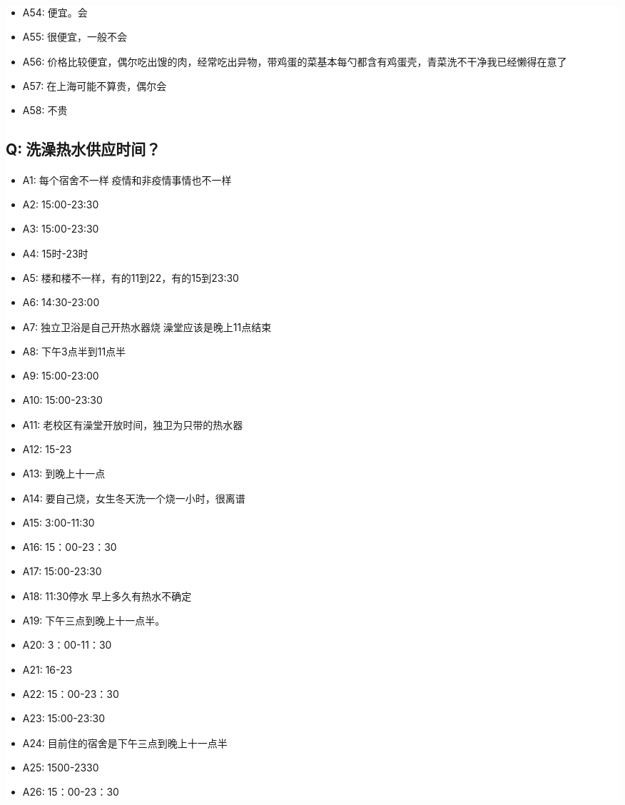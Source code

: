 - A54: 便宜。会

- A55: 很便宜，一般不会

- A56: 价格比较便宜，偶尔吃出馊的肉，经常吃出异物，带鸡蛋的菜基本每勺都含有鸡蛋壳，青菜洗不干净我已经懒得在意了

- A57: 在上海可能不算贵，偶尔会

- A58: 不贵

## Q: 洗澡热水供应时间？

- A1: 每个宿舍不一样 疫情和非疫情事情也不一样

- A2: 15:00-23:30

- A3: 15:00-23:30

- A4: 15时-23时

- A5: 楼和楼不一样，有的11到22，有的15到23:30

- A6: 14:30-23:00

- A7: 独立卫浴是自己开热水器烧 澡堂应该是晚上11点结束

- A8: 下午3点半到11点半

- A9: 15:00-23:00

- A10: 15:00-23:30

- A11: 老校区有澡堂开放时间，独卫为只带的热水器

- A12: 15-23

- A13: 到晚上十一点

- A14: 要自己烧，女生冬天洗一个烧一小时，很离谱

- A15: 3:00-11:30

- A16: 15：00-23：30

- A17: 15:00-23:30

- A18: 11:30停水 早上多久有热水不确定

- A19: 下午三点到晚上十一点半。

- A20: 3：00-11：30

- A21: 16-23

- A22: 15：00-23：30

- A23: 15:00-23:30

- A24: 目前住的宿舍是下午三点到晚上十一点半

- A25: 1500-2330

- A26: 15：00-23：30
